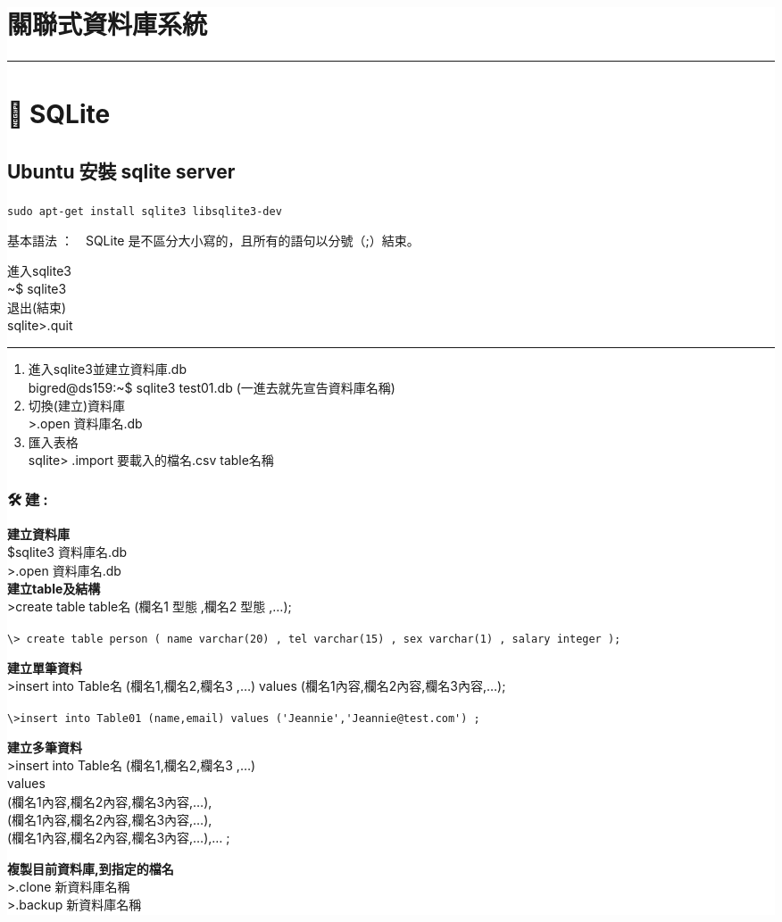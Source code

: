 # 關聯式資料庫系統


---
# :baby_chick: SQLite  
## Ubuntu 安裝 sqlite server  
```
sudo apt-get install sqlite3 libsqlite3-dev
```

基本語法 ：　SQLite 是不區分大小寫的，且所有的語句以分號（;）結束。

進入sqlite3  
\~$ sqlite3      
退出(結束)  
sqlite>.quit  


---

1. 進入sqlite3並建立資料庫.db  
bigred@ds159:~$ sqlite3 test01.db (一進去就先宣告資料庫名稱)  
2. 切換(建立)資料庫  
\>.open 資料庫名.db  
3. 匯入表格  
sqlite> .import   要載入的檔名.csv   table名稱  

### :hammer_and_wrench: 建 :   
**建立資料庫**    
\$sqlite3 資料庫名.db  
\>.open 資料庫名.db  
**建立table及結構**  
\>create table  table名 (欄名1  型態 ,欄名2  型態 ,…);  
``` 
\> create table person ( name varchar(20) , tel varchar(15) , sex varchar(1) , salary integer );  
```
**建立單筆資料**  
\>insert into Table名 (欄名1,欄名2,欄名3 ,…) values (欄名1內容,欄名2內容,欄名3內容,…);  
``` 
\>insert into Table01 (name,email) values ('Jeannie','Jeannie@test.com') ;  
```
**建立多筆資料**  
\>insert into Table名 (欄名1,欄名2,欄名3 ,…)   
values   
(欄名1內容,欄名2內容,欄名3內容,…),  
(欄名1內容,欄名2內容,欄名3內容,…),  
(欄名1內容,欄名2內容,欄名3內容,…),…  ;  

**複製目前資料庫,到指定的檔名**   
\>.clone  新資料庫名稱  
\>.backup 新資料庫名稱  

